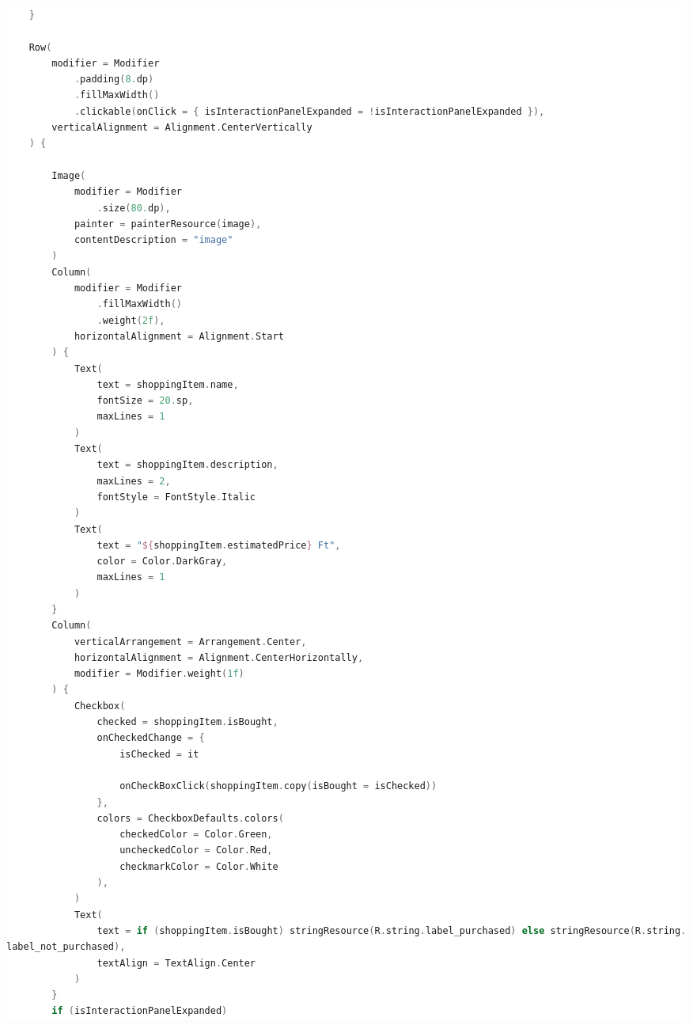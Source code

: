```kotlin
    }

    Row(
        modifier = Modifier
            .padding(8.dp)
            .fillMaxWidth()
            .clickable(onClick = { isInteractionPanelExpanded = !isInteractionPanelExpanded }),
        verticalAlignment = Alignment.CenterVertically
    ) {

        Image(
            modifier = Modifier
                .size(80.dp),
            painter = painterResource(image),
            contentDescription = "image"
        )
        Column(
            modifier = Modifier
                .fillMaxWidth()
                .weight(2f),
            horizontalAlignment = Alignment.Start
        ) {
            Text(
                text = shoppingItem.name,
                fontSize = 20.sp,
                maxLines = 1
            )
            Text(
                text = shoppingItem.description,
                maxLines = 2,
                fontStyle = FontStyle.Italic
            )
            Text(
                text = "${shoppingItem.estimatedPrice} Ft",
                color = Color.DarkGray,
                maxLines = 1
            )
        }
        Column(
            verticalArrangement = Arrangement.Center,
            horizontalAlignment = Alignment.CenterHorizontally,
            modifier = Modifier.weight(1f)
        ) {
            Checkbox(
                checked = shoppingItem.isBought,
                onCheckedChange = {
                    isChecked = it

                    onCheckBoxClick(shoppingItem.copy(isBought = isChecked))
                },
                colors = CheckboxDefaults.colors(
                    checkedColor = Color.Green,
                    uncheckedColor = Color.Red,
                    checkmarkColor = Color.White
                ),
            )
            Text(
                text = if (shoppingItem.isBought) stringResource(R.string.label_purchased) else stringResource(R.string.label_not_purchased),
                textAlign = TextAlign.Center
            )
        }
        if (isInteractionPanelExpanded)
```